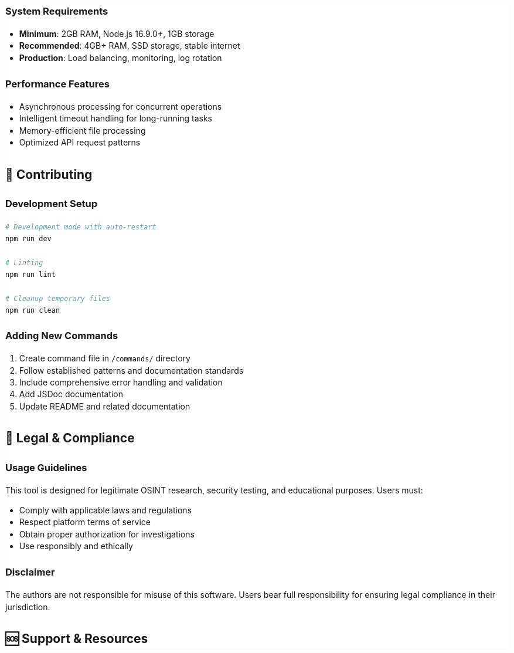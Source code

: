 ### System Requirements
- **Minimum**: 2GB RAM, Node.js 16.9.0+, 1GB storage
- **Recommended**: 4GB+ RAM, SSD storage, stable internet
- **Production**: Load balancing, monitoring, log rotation

### Performance Features
- Asynchronous processing for concurrent operations
- Intelligent timeout handling for long-running tasks
- Memory-efficient file processing
- Optimized API request patterns

## 🤝 Contributing

### Development Setup
```bash
# Development mode with auto-restart
npm run dev

# Linting
npm run lint

# Cleanup temporary files
npm run clean
```

### Adding New Commands
1. Create command file in `/commands/` directory
2. Follow established patterns and documentation standards
3. Include comprehensive error handling and validation
4. Add JSDoc documentation
5. Update README and related documentation

## 📄 Legal & Compliance

### Usage Guidelines
This tool is designed for legitimate OSINT research, security testing, and educational purposes. Users must:
- Comply with applicable laws and regulations
- Respect platform terms of service
- Obtain proper authorization for investigations
- Use responsibly and ethically

### Disclaimer
The authors are not responsible for misuse of this software. Users bear full responsibility for ensuring legal compliance in their jurisdiction.

## 🆘 Support & Resources

